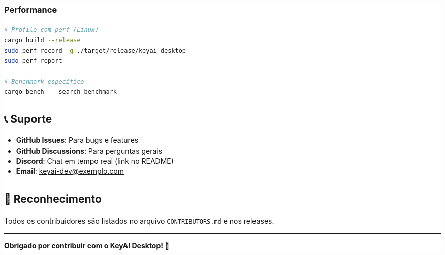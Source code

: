 ### Performance

```bash
# Profile com perf (Linux)
cargo build --release
sudo perf record -g ./target/release/keyai-desktop
sudo perf report

# Benchmark específico
cargo bench -- search_benchmark
```

## 📞 Suporte

- **GitHub Issues**: Para bugs e features
- **GitHub Discussions**: Para perguntas gerais
- **Discord**: Chat em tempo real (link no README)
- **Email**: keyai-dev@exemplo.com

## 🙏 Reconhecimento

Todos os contribuidores são listados no arquivo `CONTRIBUTORS.md` e nos releases.

---

**Obrigado por contribuir com o KeyAI Desktop! 🚀** 